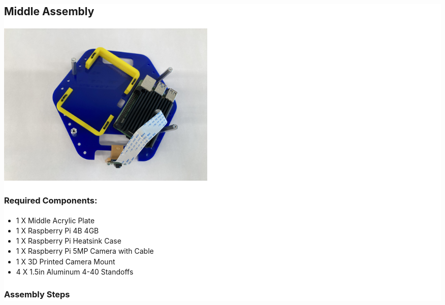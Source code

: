 

## Middle Assembly

<a class="image-link" href="/assets/images/hardware/omni/middlePlate/13.jpg">
<img src="/assets/images/hardware/omni/middlePlate/13.jpg" alt="" style="max-width:400px;"/>
</a>

### Required Components:
- 1 X Middle Acrylic Plate
- 1 X Raspberry Pi 4B 4GB
- 1 X Raspberry Pi Heatsink Case
- 1 X Raspberry Pi 5MP Camera with Cable
- 1 X 3D Printed Camera Mount
- 4 X 1.5in Aluminum 4-40 Standoffs


### Assembly Steps

